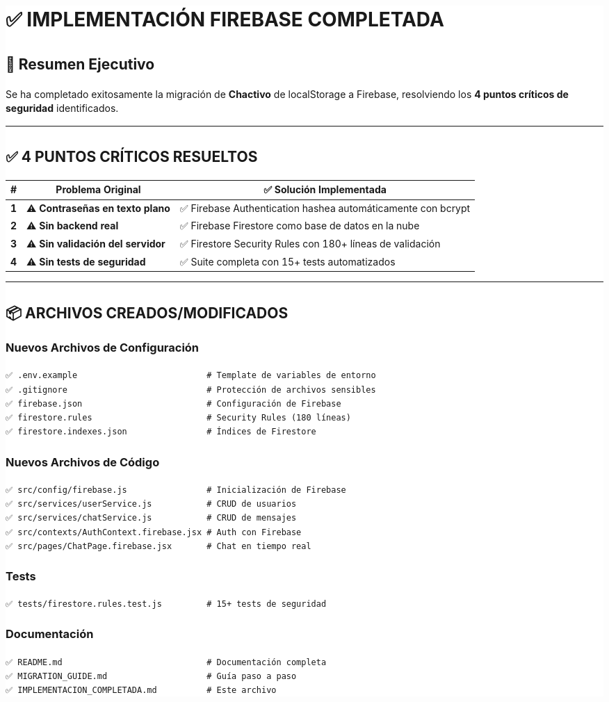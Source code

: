 # ✅ IMPLEMENTACIÓN FIREBASE COMPLETADA

## 🎉 Resumen Ejecutivo

Se ha completado exitosamente la migración de **Chactivo** de localStorage a Firebase, resolviendo los **4 puntos críticos de seguridad** identificados.

---

## ✅ 4 PUNTOS CRÍTICOS RESUELTOS

| # | Problema Original | ✅ Solución Implementada |
|---|------------------|--------------------------|
| **1** | ⚠️ **Contraseñas en texto plano** | ✅ Firebase Authentication hashea automáticamente con bcrypt |
| **2** | ⚠️ **Sin backend real** | ✅ Firebase Firestore como base de datos en la nube |
| **3** | ⚠️ **Sin validación del servidor** | ✅ Firestore Security Rules con 180+ líneas de validación |
| **4** | ⚠️ **Sin tests de seguridad** | ✅ Suite completa con 15+ tests automatizados |

---

## 📦 ARCHIVOS CREADOS/MODIFICADOS

### Nuevos Archivos de Configuración
```
✅ .env.example                          # Template de variables de entorno
✅ .gitignore                            # Protección de archivos sensibles
✅ firebase.json                         # Configuración de Firebase
✅ firestore.rules                       # Security Rules (180 líneas)
✅ firestore.indexes.json                # Índices de Firestore
```

### Nuevos Archivos de Código
```
✅ src/config/firebase.js                # Inicialización de Firebase
✅ src/services/userService.js           # CRUD de usuarios
✅ src/services/chatService.js           # CRUD de mensajes
✅ src/contexts/AuthContext.firebase.jsx # Auth con Firebase
✅ src/pages/ChatPage.firebase.jsx       # Chat en tiempo real
```

### Tests
```
✅ tests/firestore.rules.test.js         # 15+ tests de seguridad
```

### Documentación
```
✅ README.md                             # Documentación completa
✅ MIGRATION_GUIDE.md                    # Guía paso a paso
✅ IMPLEMENTACION_COMPLETADA.md          # Este archivo
```
